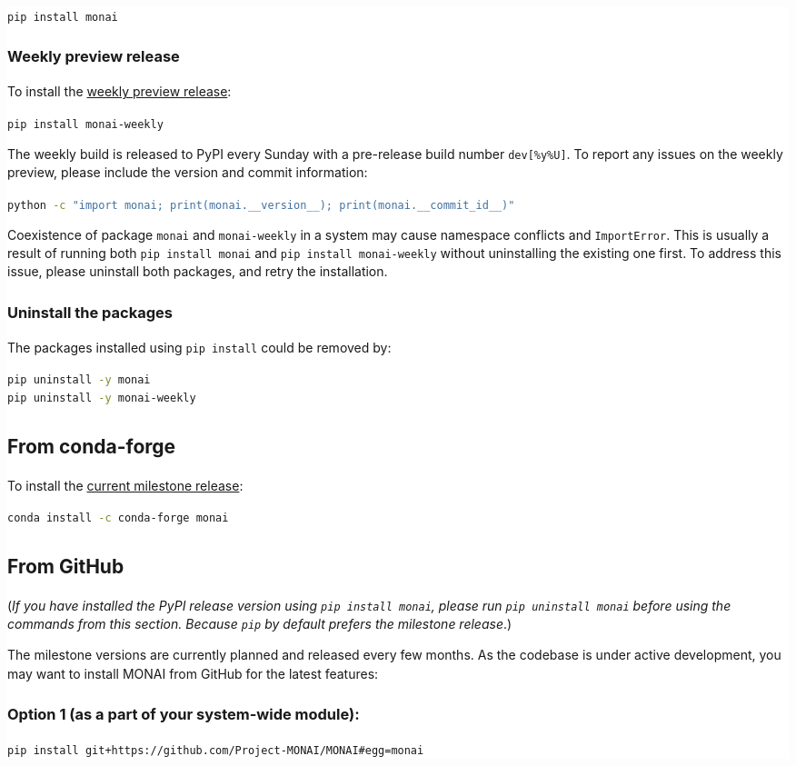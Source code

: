 ```bash
pip install monai
```

### Weekly preview release

To install the [weekly preview release](https://pypi.org/project/monai-weekly/):

```bash
pip install monai-weekly
```

The weekly build is released to PyPI every Sunday with a pre-release build number `dev[%y%U]`.
To report any issues on the weekly preview, please include the version and commit information:

```bash
python -c "import monai; print(monai.__version__); print(monai.__commit_id__)"
```

Coexistence of package `monai` and `monai-weekly` in a system may cause namespace conflicts
and `ImportError`.
This is usually a result of running both `pip install monai` and `pip install monai-weekly`
without uninstalling the existing one first.
To address this issue, please uninstall both packages, and retry the installation.

### Uninstall the packages

The packages installed using `pip install` could be removed by:

```bash
pip uninstall -y monai
pip uninstall -y monai-weekly
```

## From conda-forge

To install the [current milestone release](https://anaconda.org/conda-forge/monai):

```bash
conda install -c conda-forge monai
```

## From GitHub

(_If you have installed the
PyPI release version using `pip install monai`, please run `pip uninstall
monai` before using the commands from this section. Because `pip` by
default prefers the milestone release_.)

The milestone versions are currently planned and released every few months. As the
codebase is under active development, you may want to install MONAI from GitHub
for the latest features:

### Option 1 (as a part of your system-wide module):

```bash
pip install git+https://github.com/Project-MONAI/MONAI#egg=monai
```
